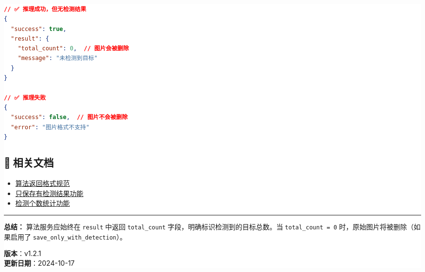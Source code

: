 ```json
// ✅ 推理成功，但无检测结果
{
  "success": true,
  "result": {
    "total_count": 0,  // 图片会被删除
    "message": "未检测到目标"
  }
}

// ✅ 推理失败
{
  "success": false,  // 图片不会被删除
  "error": "图片格式不支持"
}
```

## 📖 相关文档

- [算法返回格式规范](ALGORITHM_RESPONSE_FORMAT.md)
- [只保存有检测结果功能](FEATURE_SAVE_ONLY_WITH_DETECTION.md)
- [检测个数统计功能](FEATURE_UPDATE_DETECTION_COUNT.md)

---

**总结：** 算法服务应始终在 `result` 中返回 `total_count` 字段，明确标识检测到的目标总数。当 `total_count = 0` 时，原始图片将被删除（如果启用了 `save_only_with_detection`）。

**版本**：v1.2.1  
**更新日期**：2024-10-17

